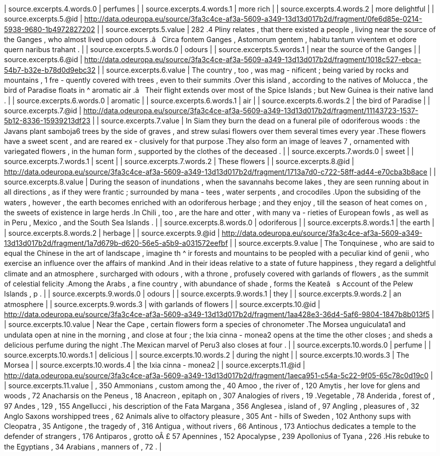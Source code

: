 | source.excerpts.4.words.0 | perfumes |
| source.excerpts.4.words.1 | more rich |
| source.excerpts.4.words.2 | more delightful |
| source.excerpts.5.@id | http://data.odeuropa.eu/source/3fa3c4ce-af3a-5609-a349-13d13d017b2d/fragment/0fe6d85e-0214-5938-9680-1b4972827202 |
| source.excerpts.5.value | 282 .4 Pliny relates , that there existed a people , living near the source of the Ganges , who almost lived upon odours .â   Circa fontem Ganges , Astomorum gentem , habitu tantum viventem et odore quern naribus trahant . |
| source.excerpts.5.words.0 | odours |
| source.excerpts.5.words.1 | near the source of the Ganges |
| source.excerpts.6.@id | http://data.odeuropa.eu/source/3fa3c4ce-af3a-5609-a349-13d13d017b2d/fragment/1018c527-ebca-54b7-b32e-b78d0d9ebc32 |
| source.excerpts.6.value | The country , too , was mag - nificent ; being varied by rocks and mountains , 1 fre - quently covered with trees , even to their summits .Over this island , according to the natives of Molucca , the bird of Paradise floats in ^ aromatic air .â   Their flight extends over most of the Spice Islands ; but New Guinea is their native land . |
| source.excerpts.6.words.0 | aromatic |
| source.excerpts.6.words.1 | air |
| source.excerpts.6.words.2 | the bird of Paradise |
| source.excerpts.7.@id | http://data.odeuropa.eu/source/3fa3c4ce-af3a-5609-a349-13d13d017b2d/fragment/11143723-1537-5b12-8336-15939213df23 |
| source.excerpts.7.value | In Siam they burn the dead on a funeral pile of odoriferous woods : the Javans plant samboja6 trees by the side of graves , and strew sulasi flowers over them several times every year .These flowers have a sweet scent , and are reared ex - clusively for that purpose .They also form an image of leaves 7 , ornamented with variegated flowers , in the human form , supported by the clothes of the deceased . |
| source.excerpts.7.words.0 | sweet |
| source.excerpts.7.words.1 | scent |
| source.excerpts.7.words.2 | These flowers |
| source.excerpts.8.@id | http://data.odeuropa.eu/source/3fa3c4ce-af3a-5609-a349-13d13d017b2d/fragment/1713a7d0-c722-58ff-ad44-e70cba3b8ace |
| source.excerpts.8.value | During the season of inundations , when the savannahs become lakes , they are seen running about in all directions , as if they were frantic ; surrounded by mana - tees , water serpents , and crocodiles .Upon the subsiding of the waters , however , the earth becomes enriched with an odoriferous herbage ; and they enjoy , till the season of heat comes on , the sweets of existence in large herds .In Chili , too , are the hare and otter , with many va - rieties of European fowls , as well as in Peru , Mexico , and the South Sea Islands . |
| source.excerpts.8.words.0 | odoriferous |
| source.excerpts.8.words.1 | the earth |
| source.excerpts.8.words.2 | herbage |
| source.excerpts.9.@id | http://data.odeuropa.eu/source/3fa3c4ce-af3a-5609-a349-13d13d017b2d/fragment/1a7d679b-d620-56e5-a5b9-a031572eefbf |
| source.excerpts.9.value | The Tonquinese , who are said to equal the Chinese in the art of landscape , imagine th ^ ir forests and mountains to be peopled with a peculiar kind of genii , who exercise an influence over the affairs of mankind .And in their ideas relative to a state of future happiness , they regard a delightful climate and an atmosphere , surcharged with odours , with a throne , profusely covered with garlands of flowers , as the summit of celestial felicity .Among the Arabs , a fine country , with abundance of shade , forms the Keateâ   s Account of the Pelew Islands , p . |
| source.excerpts.9.words.0 | odours |
| source.excerpts.9.words.1 | they |
| source.excerpts.9.words.2 | an atmosphere |
| source.excerpts.9.words.3 | with garlands of flowers |
| source.excerpts.10.@id | http://data.odeuropa.eu/source/3fa3c4ce-af3a-5609-a349-13d13d017b2d/fragment/1aa428e3-36d4-5af6-9804-1847b8b013f5 |
| source.excerpts.10.value | Near the Cape , certain flowers form a species of chronometer .The Morsea unguiculata1 and undulata open at nine in the morning , and close at four ; the Ixia cinna - monea2 opens at the time the other closes ; and sheds a delicious perfume during the night .The Mexican marvel of Peru3 also closes at four . |
| source.excerpts.10.words.0 | perfume |
| source.excerpts.10.words.1 | delicious |
| source.excerpts.10.words.2 | during the night |
| source.excerpts.10.words.3 | The Morsea |
| source.excerpts.10.words.4 | the Ixia cinna - monea2 |
| source.excerpts.11.@id | http://data.odeuropa.eu/source/3fa3c4ce-af3a-5609-a349-13d13d017b2d/fragment/1aeca951-c54a-5c22-9f05-65c78c0d19c0 |
| source.excerpts.11.value | , 350 Ammonians , custom among the , 40 Amoo , the river of , 120 Amytis , her love for glens and woods , 72 Anacharsis on the Peneus , 18 Anacreon , epitaph on , 307 Analogies of rivers , 19 .Vegetable , 78 Anderida , forest of , 97 Andes , 129 , 155 Angellucci , his description of the Fata Margana , 356 Anglesea , island of , 97 Angling , pleasures of , 32 Anglo Saxons worshipped trees , 62 Animals alive to olfactory pleasure , 305 Ant - hills of Sweden , 102 Anthony sups with Cleopatra , 35 Antigone , the tragedy of , 316 Antigua , without rivers , 66 Antinous , 173 Antiochus dedicates a temple to the defender of strangers , 176 Antiparos , grotto oÂ £ 57 Apennines , 152 Apocalypse , 239 Apollonius of Tyana , 226 .His rebuke to the Egyptians , 34 Arabians , manners of , 72 . |